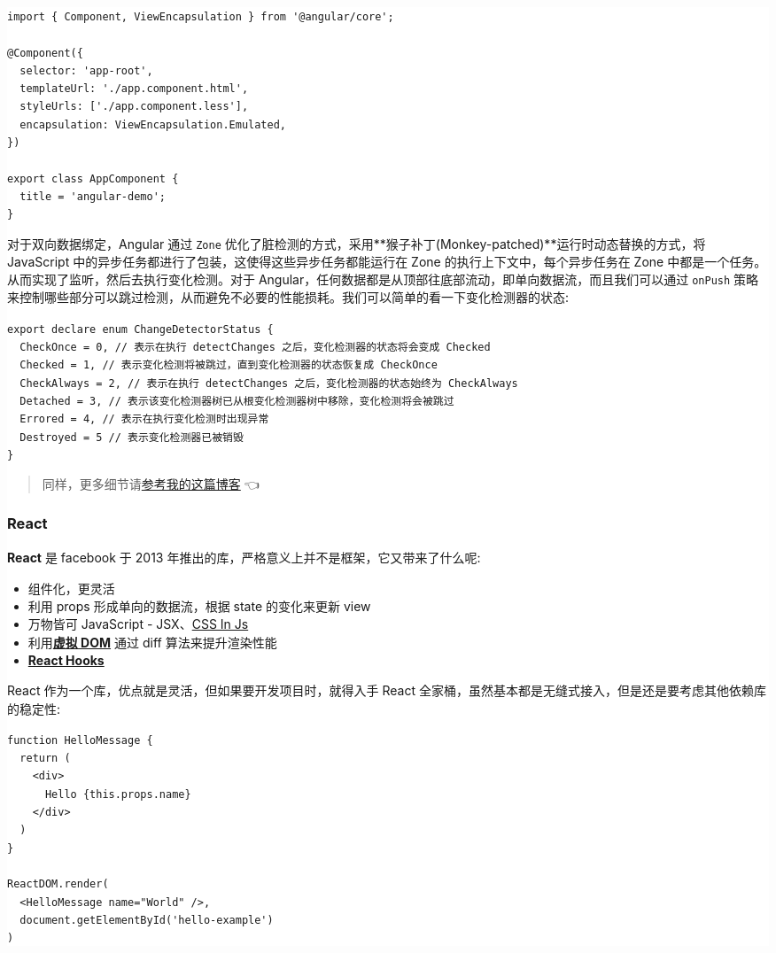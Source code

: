 ```JS
import { Component, ViewEncapsulation } from '@angular/core';

@Component({
  selector: 'app-root',
  templateUrl: './app.component.html',
  styleUrls: ['./app.component.less'],
  encapsulation: ViewEncapsulation.Emulated,
})

export class AppComponent {
  title = 'angular-demo';
}
```

对于双向数据绑定，Angular 通过 `Zone` 优化了脏检测的方式，采用**猴子补丁(Monkey-patched)**运行时动态替换的方式，将 JavaScript 中的异步任务都进行了包装，这使得这些异步任务都能运行在 Zone 的执行上下文中，每个异步任务在 Zone 中都是一个任务。从而实现了监听，然后去执行变化检测。对于 Angular，任何数据都是从顶部往底部流动，即单向数据流，而且我们可以通过 `onPush` 策略来控制哪些部分可以跳过检测，从而避免不必要的性能损耗。我们可以简单的看一下变化检测器的状态:

```JS
export declare enum ChangeDetectorStatus {
  CheckOnce = 0, // 表示在执行 detectChanges 之后，变化检测器的状态将会变成 Checked
  Checked = 1, // 表示变化检测将被跳过，直到变化检测器的状态恢复成 CheckOnce
  CheckAlways = 2, // 表示在执行 detectChanges 之后，变化检测器的状态始终为 CheckAlways
  Detached = 3, // 表示该变化检测器树已从根变化检测器树中移除，变化检测将会被跳过
  Errored = 4, // 表示在执行变化检测时出现异常
  Destroyed = 5 // 表示变化检测器已被销毁
}
```

> 同样，更多细节请[参考我的这篇博客]( {{site.url}}/2018/04/24/ng-bootstrap.html ) 👈

### React

**React** 是 facebook 于 2013 年推出的库，严格意义上并不是框架，它又带来了什么呢:

* 组件化，更灵活
* 利用 props 形成单向的数据流，根据 state 的变化来更新 view
* 万物皆可 JavaScript - JSX、[CSS In Js](2019/04/13/css-in-js.html)
* 利用[**虚拟 DOM**]( {{site.url}}/2019/10/24/react-virtual-dom.html ) 通过 diff 算法来提升渲染性能
* [**React Hooks**]( {{site.url}}/2019/04/16/react-hooks.html )

React 作为一个库，优点就是灵活，但如果要开发项目时，就得入手 React 全家桶，虽然基本都是无缝式接入，但是还是要考虑其他依赖库的稳定性:

```JS
function HelloMessage {
  return (
    <div>
      Hello {this.props.name}
    </div>
  )
}

ReactDOM.render(
  <HelloMessage name="World" />,
  document.getElementById('hello-example')
)
```
